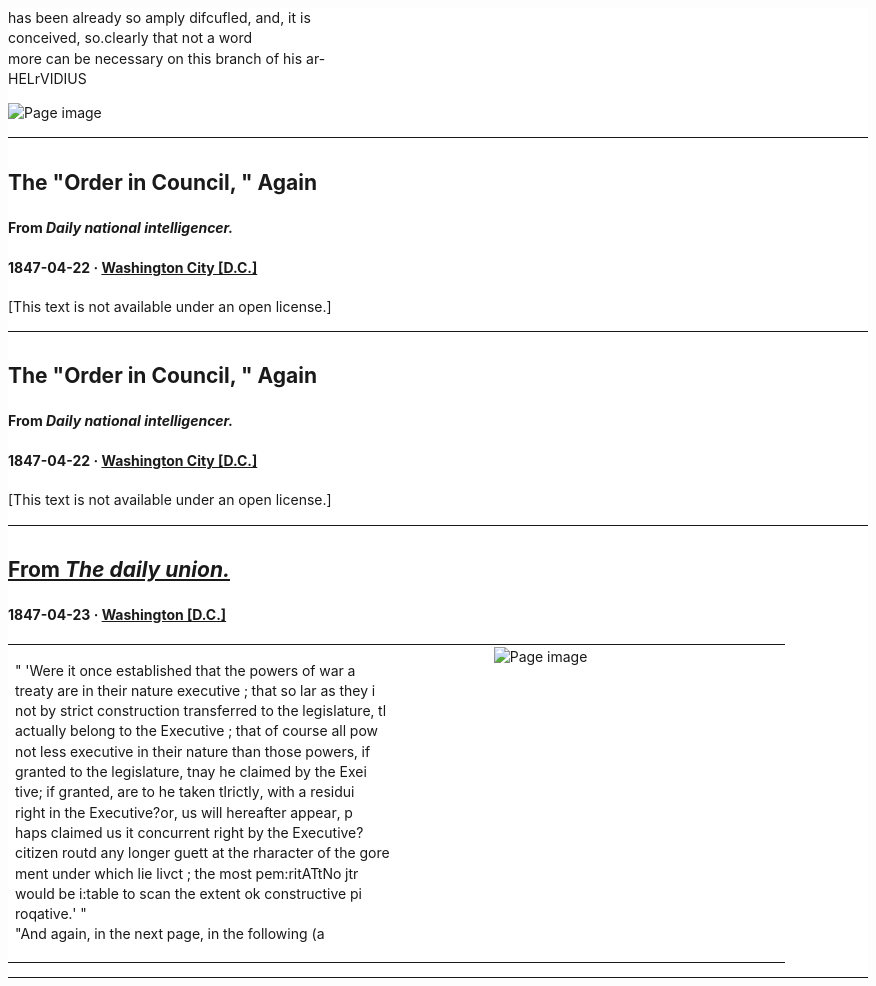 has been already so amply difcufled, and, it is  
conceived, so.clearly that not a word  
more can be necessary on this branch of his ar-  
HELrVIDIUS
</td><td style="width: 50%; max-height: 75%; margin: auto; display: block;">
<img alt="Page image" src="https://tile.loc.gov/image-services/iiif/service:ndnp:dlc:batch_dlc_himalayan_ver02:data:sn83030483:print:1793083101:0001/pct:5.754688445251059,2.9538079786218745,84.84573502722323,90.80931475472418/!600,600/0/default.jpg"/>
</td>
</tr></table>

---

## The "Order in Council, " Again

#### From _Daily national intelligencer._

#### 1847-04-22 &middot; [Washington City [D.C.]](http://dbpedia.org/resource/Washington%2C_D.C.)

[This text is not available under an open license.]

---

## The "Order in Council, " Again

#### From _Daily national intelligencer._

#### 1847-04-22 &middot; [Washington City [D.C.]](http://dbpedia.org/resource/Washington%2C_D.C.)

[This text is not available under an open license.]

---

## [From _The daily union._](https://www.loc.gov/resource/sn82003410/1847-04-23/ed-1/?sp=2)

#### 1847-04-23 &middot; [Washington [D.C.]](http://dbpedia.org/resource/Washington%2C_D.C.)

<table style="width: 100%;"><tr><td style="width: 50%">

  
&quot; &#x27;Were it once established that the powers of war a  
treaty are in their nature executive ; that so lar as they i  
not by strict construction transferred to the legislature, tl  
actually belong to the Executive ; that of course all pow  
not less executive in their nature than those powers, if  
granted to the legislature, tnay he claimed by the Exei  
tive; if granted, are to he taken tlrictly, with a residui  
right in the Executive?or, us will hereafter appear, p  
haps claimed us it concurrent right by the Executive?  
citizen routd any longer guett at the rharacter of the gore  
ment under which lie livct ; the most pem:ritATtNo jtr  
would be i:table to scan the extent ok constructive pi  
roqative.&#x27; &quot;  
&quot;And again, in the next page, in the following (a
</td><td style="width: 50%; max-height: 75%; margin: auto; display: block;">
<img alt="Page image" src="https://tile.loc.gov/image-services/iiif/service:ndnp:dlc:batch_dlc_basilisk_ver03:data:sn82003410:00415661150:1847042301:0401/pct:37.69194237771094,45.03010805906129,14.769669146746873,5.864884929472903/!600,600/0/default.jpg"/>
</td>
</tr></table>

---